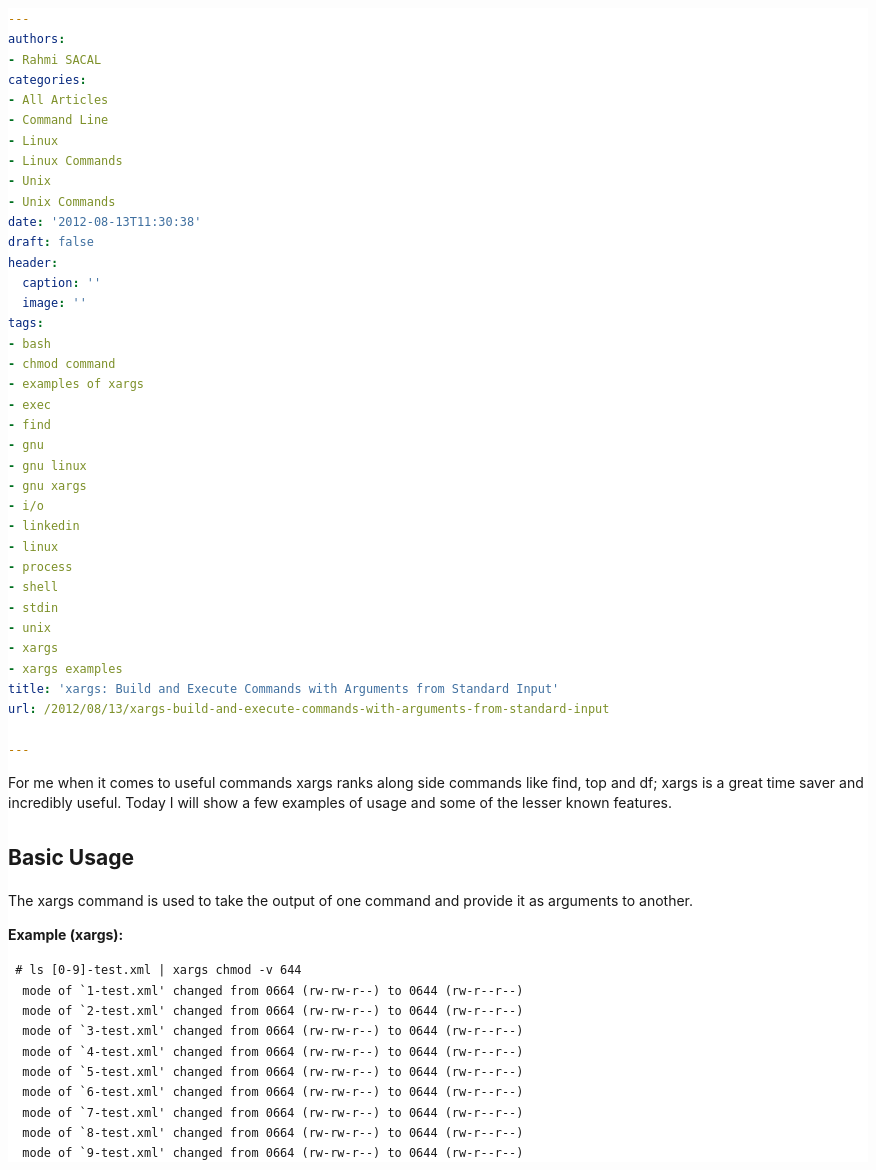 ```yaml
---
authors:
- Rahmi SACAL
categories:
- All Articles
- Command Line
- Linux
- Linux Commands
- Unix
- Unix Commands
date: '2012-08-13T11:30:38'
draft: false
header:
  caption: ''
  image: ''
tags:
- bash
- chmod command
- examples of xargs
- exec
- find
- gnu
- gnu linux
- gnu xargs
- i/o
- linkedin
- linux
- process
- shell
- stdin
- unix
- xargs
- xargs examples
title: 'xargs: Build and Execute Commands with Arguments from Standard Input'
url: /2012/08/13/xargs-build-and-execute-commands-with-arguments-from-standard-input

---
```


For me when it comes to useful commands xargs ranks along side commands like find, top and df; xargs is a great time saver and incredibly useful. Today I will show a few examples of usage and some of the lesser known features.

## Basic Usage

The xargs command is used to take the output of one command and provide it as arguments to another.

**Example (xargs):**
     
     # ls [0-9]-test.xml | xargs chmod -v 644
      mode of `1-test.xml' changed from 0664 (rw-rw-r--) to 0644 (rw-r--r--)
      mode of `2-test.xml' changed from 0664 (rw-rw-r--) to 0644 (rw-r--r--)
      mode of `3-test.xml' changed from 0664 (rw-rw-r--) to 0644 (rw-r--r--)
      mode of `4-test.xml' changed from 0664 (rw-rw-r--) to 0644 (rw-r--r--)
      mode of `5-test.xml' changed from 0664 (rw-rw-r--) to 0644 (rw-r--r--)
      mode of `6-test.xml' changed from 0664 (rw-rw-r--) to 0644 (rw-r--r--)
      mode of `7-test.xml' changed from 0664 (rw-rw-r--) to 0644 (rw-r--r--)
      mode of `8-test.xml' changed from 0664 (rw-rw-r--) to 0644 (rw-r--r--)
      mode of `9-test.xml' changed from 0664 (rw-rw-r--) to 0644 (rw-r--r--)
